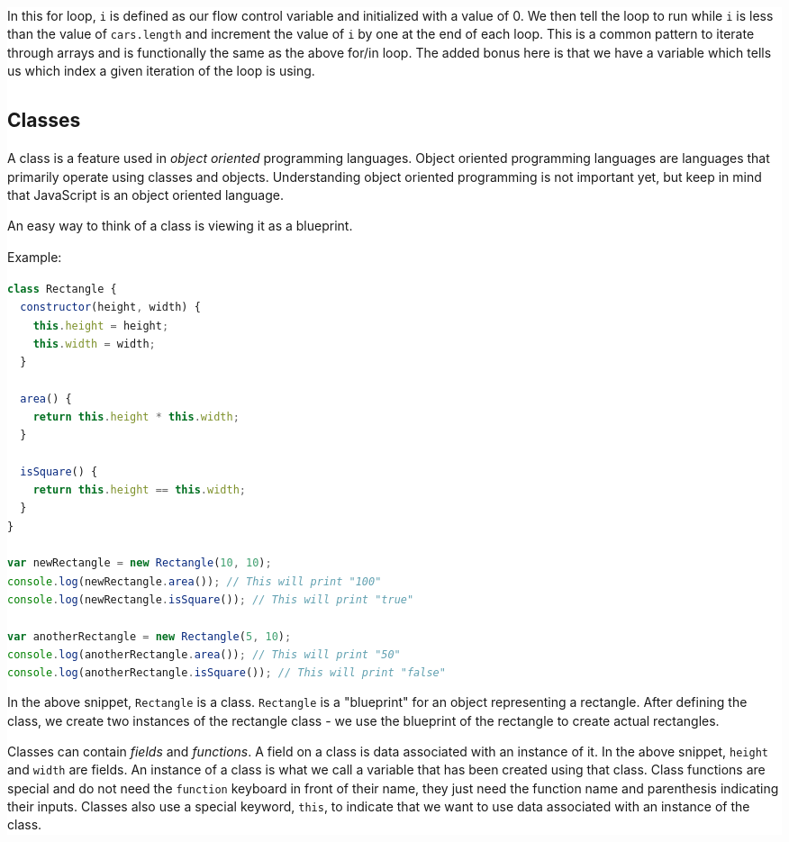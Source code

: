 In this for loop, `i` is defined as our flow control variable and initialized with a value of 0. We then tell the loop to run while `i` is less than
the value of `cars.length` and increment the value of `i` by one at the end of each loop. This is a common pattern to iterate through arrays and is functionally
the same as the above for/in loop. The added bonus here is that we have a variable which tells us which index a given iteration of the loop is using.

## Classes

A class is a feature used in _object oriented_ programming languages. Object oriented programming languages are languages that primarily operate
using classes and objects. Understanding object oriented programming is not important yet, but keep in mind that JavaScript is an object oriented language.

An easy way to think of a class is viewing it as a blueprint.

Example:

```js
class Rectangle {
  constructor(height, width) {
    this.height = height;
    this.width = width;
  }

  area() {
    return this.height * this.width;
  }

  isSquare() {
    return this.height == this.width;
  }
}

var newRectangle = new Rectangle(10, 10);
console.log(newRectangle.area()); // This will print "100"
console.log(newRectangle.isSquare()); // This will print "true"

var anotherRectangle = new Rectangle(5, 10);
console.log(anotherRectangle.area()); // This will print "50"
console.log(anotherRectangle.isSquare()); // This will print "false"
```

In the above snippet, `Rectangle` is a class. `Rectangle` is a "blueprint" for an object representing a rectangle. After defining the class, we create
two instances of the rectangle class - we use the blueprint of the rectangle to create actual rectangles.

Classes can contain _fields_ and _functions_. A field on a class is data associated with an instance of it. In the above snippet, `height` and `width` are fields.
An instance of a class is what we call a variable that has been created using that class. Class functions are special and do not need the `function` keyboard
in front of their name, they just need the function name and parenthesis indicating their inputs. Classes also use a special keyword, `this`, to indicate that
we want to use data associated with an instance of the class.
